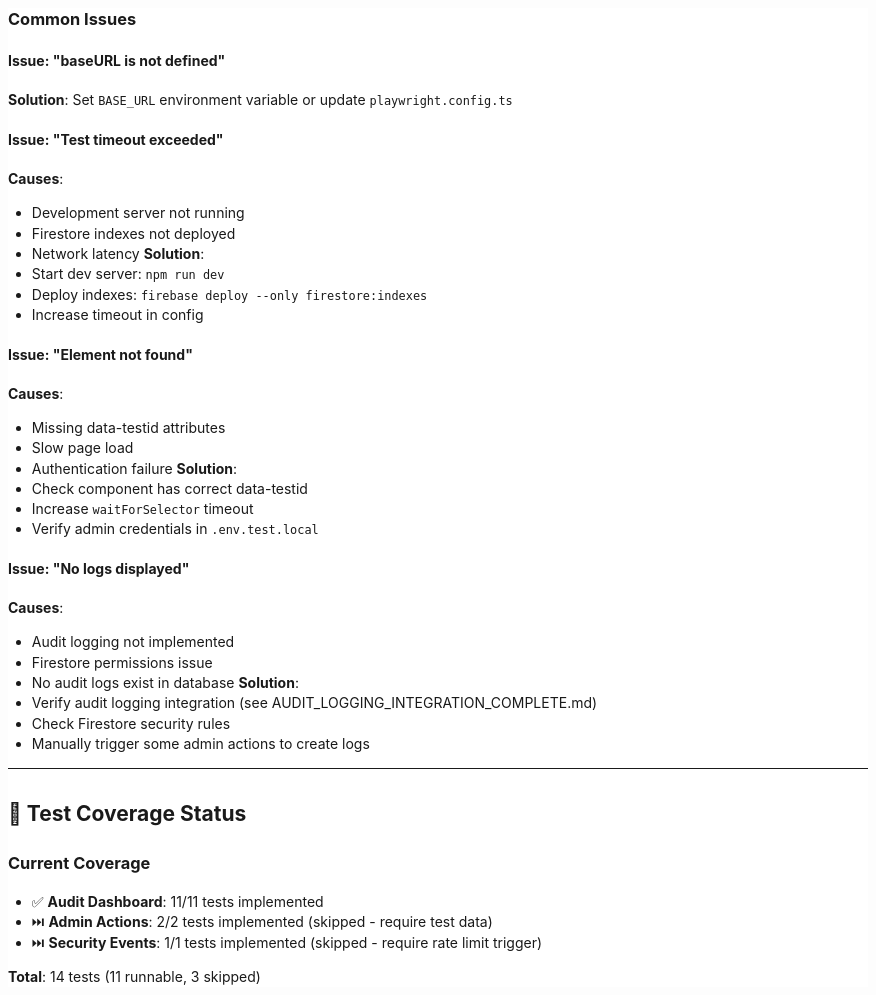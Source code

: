 ### Common Issues

#### Issue: "baseURL is not defined"

**Solution**: Set `BASE_URL` environment variable or update `playwright.config.ts`

#### Issue: "Test timeout exceeded"

**Causes**:

- Development server not running
- Firestore indexes not deployed
- Network latency
  **Solution**:
- Start dev server: `npm run dev`
- Deploy indexes: `firebase deploy --only firestore:indexes`
- Increase timeout in config

#### Issue: "Element not found"

**Causes**:

- Missing data-testid attributes
- Slow page load
- Authentication failure
  **Solution**:
- Check component has correct data-testid
- Increase `waitForSelector` timeout
- Verify admin credentials in `.env.test.local`

#### Issue: "No logs displayed"

**Causes**:

- Audit logging not implemented
- Firestore permissions issue
- No audit logs exist in database
  **Solution**:
- Verify audit logging integration (see AUDIT_LOGGING_INTEGRATION_COMPLETE.md)
- Check Firestore security rules
- Manually trigger some admin actions to create logs

---

## 🎯 Test Coverage Status

### Current Coverage

- ✅ **Audit Dashboard**: 11/11 tests implemented
- ⏭️ **Admin Actions**: 2/2 tests implemented (skipped - require test data)
- ⏭️ **Security Events**: 1/1 tests implemented (skipped - require rate limit trigger)

**Total**: 14 tests (11 runnable, 3 skipped)
